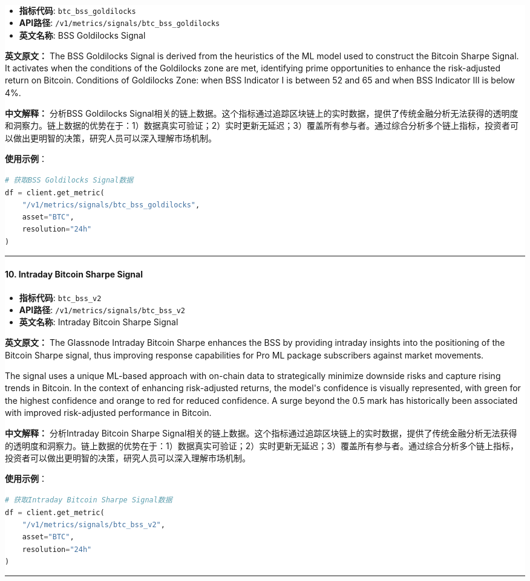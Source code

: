 - **指标代码**: `btc_bss_goldilocks`
- **API路径**: `/v1/metrics/signals/btc_bss_goldilocks`
- **英文名称**: BSS Goldilocks Signal

**英文原文：**
The BSS Goldilocks Signal is derived from the heuristics of the ML model used to construct the Bitcoin Sharpe Signal. It activates when the conditions of the Goldilocks zone are met, identifying prime opportunities to enhance the risk-adjusted return on Bitcoin.
Conditions of Goldilocks Zone: when BSS Indicator I is between 52 and 65 and when BSS Indicator III is below 4%.

**中文解释：**
分析BSS Goldilocks Signal相关的链上数据。这个指标通过追踪区块链上的实时数据，提供了传统金融分析无法获得的透明度和洞察力。链上数据的优势在于：1）数据真实可验证；2）实时更新无延迟；3）覆盖所有参与者。通过综合分析多个链上指标，投资者可以做出更明智的决策，研究人员可以深入理解市场机制。

**使用示例**：
```python
# 获取BSS Goldilocks Signal数据
df = client.get_metric(
    "/v1/metrics/signals/btc_bss_goldilocks",
    asset="BTC",
    resolution="24h"
)
```

---

#### 10. Intraday Bitcoin Sharpe Signal

- **指标代码**: `btc_bss_v2`
- **API路径**: `/v1/metrics/signals/btc_bss_v2`
- **英文名称**: Intraday Bitcoin Sharpe Signal

**英文原文：**
The Glassnode Intraday Bitcoin Sharpe enhances the BSS by providing intraday insights into the positioning of the Bitcoin Sharpe signal, thus improving response capabilities for Pro ML package subscribers against market movements.

The signal uses a unique ML-based approach with on-chain data to strategically minimize downside risks and capture rising trends in Bitcoin. In the context of enhancing risk-adjusted returns, the model&#x27;s confidence is visually represented, with green for the highest confidence and orange to red for reduced confidence. A surge beyond the 0.5 mark has historically been associated with improved risk-adjusted performance in Bitcoin.

**中文解释：**
分析Intraday Bitcoin Sharpe Signal相关的链上数据。这个指标通过追踪区块链上的实时数据，提供了传统金融分析无法获得的透明度和洞察力。链上数据的优势在于：1）数据真实可验证；2）实时更新无延迟；3）覆盖所有参与者。通过综合分析多个链上指标，投资者可以做出更明智的决策，研究人员可以深入理解市场机制。

**使用示例**：
```python
# 获取Intraday Bitcoin Sharpe Signal数据
df = client.get_metric(
    "/v1/metrics/signals/btc_bss_v2",
    asset="BTC",
    resolution="24h"
)
```

---